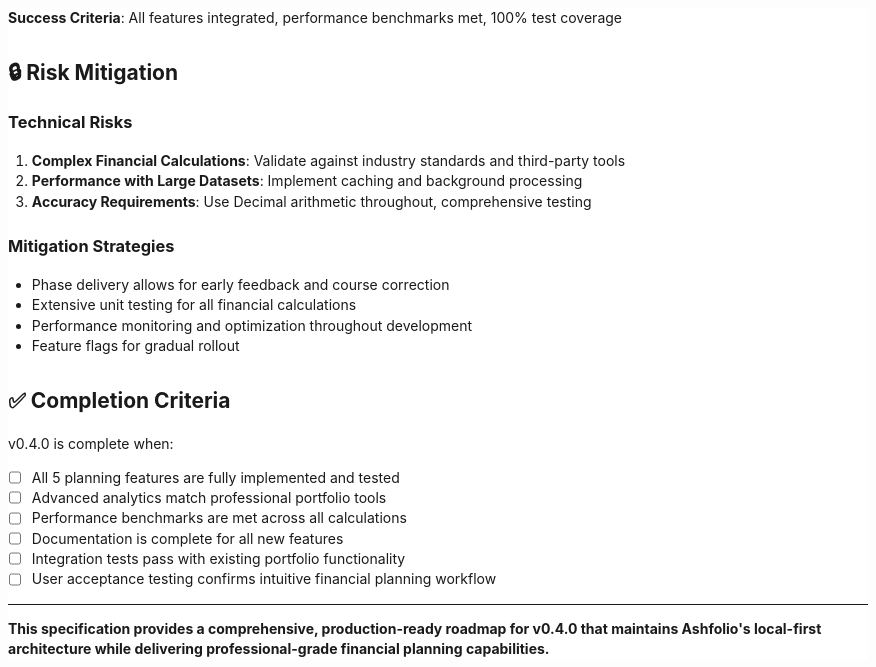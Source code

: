 **Success Criteria**: All features integrated, performance benchmarks met, 100% test coverage

## 🔒 Risk Mitigation

### Technical Risks
1. **Complex Financial Calculations**: Validate against industry standards and third-party tools
2. **Performance with Large Datasets**: Implement caching and background processing
3. **Accuracy Requirements**: Use Decimal arithmetic throughout, comprehensive testing

### Mitigation Strategies
- Phase delivery allows for early feedback and course correction
- Extensive unit testing for all financial calculations
- Performance monitoring and optimization throughout development
- Feature flags for gradual rollout

## ✅ Completion Criteria

v0.4.0 is complete when:
- [ ] All 5 planning features are fully implemented and tested
- [ ] Advanced analytics match professional portfolio tools
- [ ] Performance benchmarks are met across all calculations
- [ ] Documentation is complete for all new features
- [ ] Integration tests pass with existing portfolio functionality
- [ ] User acceptance testing confirms intuitive financial planning workflow

---

**This specification provides a comprehensive, production-ready roadmap for v0.4.0 that maintains Ashfolio's local-first architecture while delivering professional-grade financial planning capabilities.**